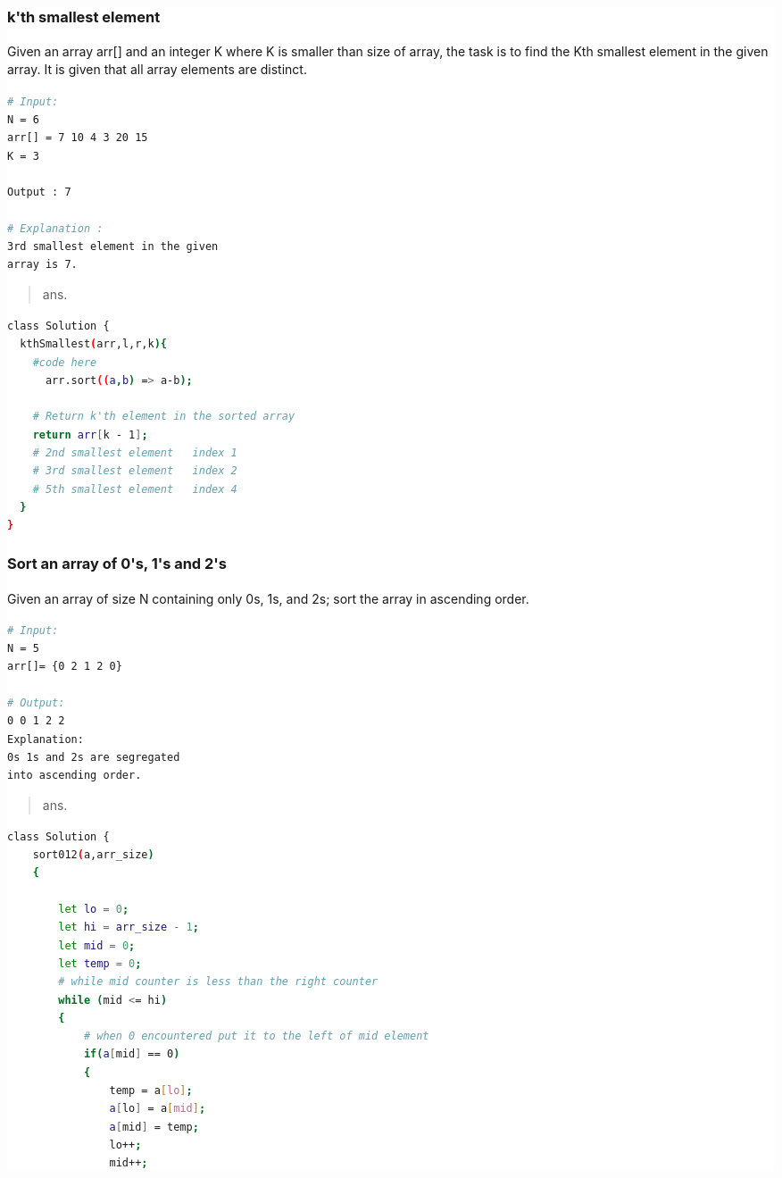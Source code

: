 ### k'th smallest element 
Given an array arr[] and an integer K where K is smaller than size of array, the task is to find the Kth smallest element in the given array. It is given that all array elements are distinct.
```bash 
# Input:
N = 6
arr[] = 7 10 4 3 20 15
K = 3

Output : 7

# Explanation :
3rd smallest element in the given 
array is 7.
```
> ans. 
```bash 
class Solution {
  kthSmallest(arr,l,r,k){
    #code here
      arr.sort((a,b) => a-b);
 
    # Return k'th element in the sorted array
    return arr[k - 1];
    # 2nd smallest element   index 1 
    # 3rd smallest element   index 2
    # 5th smallest element   index 4
  }
}
```
### Sort an array of 0's, 1's and 2's 
Given an array of size N containing only 0s, 1s, and 2s; sort the array in ascending order.
```bash 
# Input: 
N = 5
arr[]= {0 2 1 2 0}

# Output:
0 0 1 2 2
Explanation:
0s 1s and 2s are segregated 
into ascending order.
```
> ans.
```bash 
class Solution {
    sort012(a,arr_size)
    {
         
        let lo = 0;
        let hi = arr_size - 1;
        let mid = 0;
        let temp = 0;
        # while mid counter is less than the right counter 
        while (mid <= hi)
        {
            # when 0 encountered put it to the left of mid element 
            if(a[mid] == 0)
            {
                temp = a[lo];
                a[lo] = a[mid];
                a[mid] = temp;
                lo++;
                mid++;
```